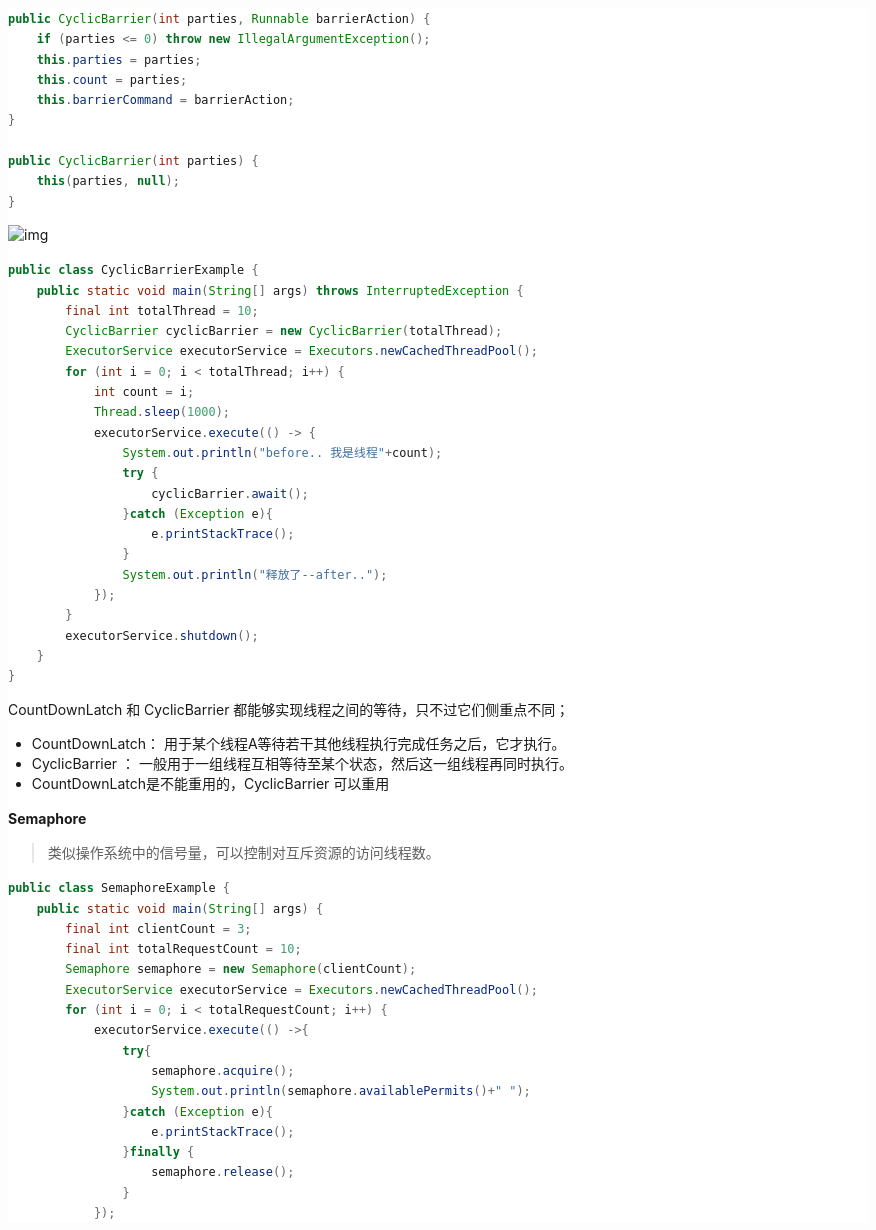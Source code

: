 ```java
public CyclicBarrier(int parties, Runnable barrierAction) {
    if (parties <= 0) throw new IllegalArgumentException();
    this.parties = parties;
    this.count = parties;
    this.barrierCommand = barrierAction;
}

public CyclicBarrier(int parties) {
    this(parties, null);
}
```

![img](https://cs-notes-1256109796.cos.ap-guangzhou.myqcloud.com/f71af66b-0d54-4399-a44b-f47b58321984.png)

```java
public class CyclicBarrierExample {
    public static void main(String[] args) throws InterruptedException {
        final int totalThread = 10;
        CyclicBarrier cyclicBarrier = new CyclicBarrier(totalThread);
        ExecutorService executorService = Executors.newCachedThreadPool();
        for (int i = 0; i < totalThread; i++) {
            int count = i;
            Thread.sleep(1000);
            executorService.execute(() -> {
                System.out.println("before.. 我是线程"+count);
                try {
                    cyclicBarrier.await();
                }catch (Exception e){
                    e.printStackTrace();
                }
                System.out.println("释放了--after..");
            });
        }
        executorService.shutdown();
    }
}
```

CountDownLatch 和 CyclicBarrier 都能够实现线程之间的等待，只不过它们侧重点不同；

- CountDownLatch： 用于某个线程A等待若干其他线程执行完成任务之后，它才执行。
- CyclicBarrier ： 一般用于一组线程互相等待至某个状态，然后这一组线程再同时执行。
- CountDownLatch是不能重用的，CyclicBarrier 可以重用

**Semaphore**

> 类似操作系统中的信号量，可以控制对互斥资源的访问线程数。

```java
public class SemaphoreExample {
    public static void main(String[] args) {
        final int clientCount = 3;
        final int totalRequestCount = 10;
        Semaphore semaphore = new Semaphore(clientCount);
        ExecutorService executorService = Executors.newCachedThreadPool();
        for (int i = 0; i < totalRequestCount; i++) {
            executorService.execute(() ->{
                try{
                    semaphore.acquire();
                    System.out.println(semaphore.availablePermits()+" ");
                }catch (Exception e){
                    e.printStackTrace();
                }finally {
                    semaphore.release();
                }
            });
```